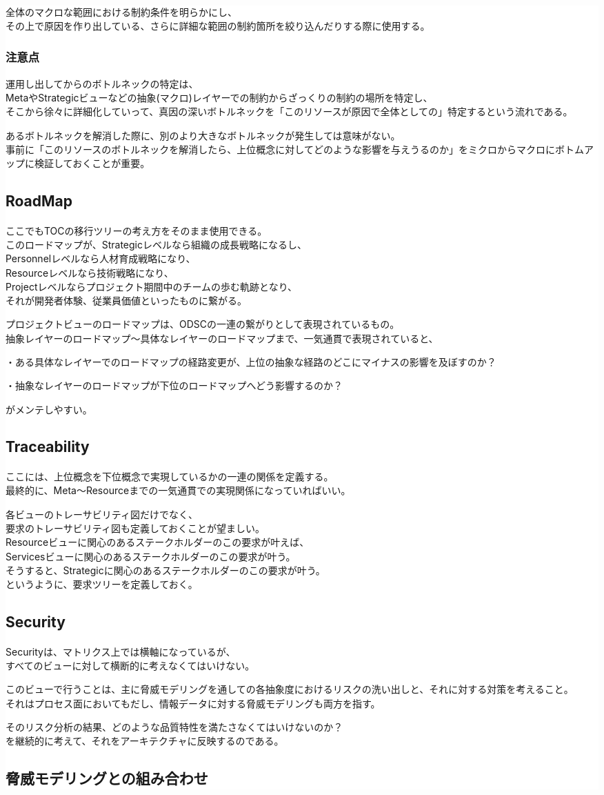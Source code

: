 全体のマクロな範囲における制約条件を明らかにし、  
その上で原因を作り出している、さらに詳細な範囲の制約箇所を絞り込んだりする際に使用する。

### 注意点

運用し出してからのボトルネックの特定は、  
MetaやStrategicビューなどの抽象(マクロ)レイヤーでの制約からざっくりの制約の場所を特定し、  
そこから徐々に詳細化していって、真因の深いボトルネックを「このリソースが原因で全体としての」特定するという流れである。

あるボトルネックを解消した際に、別のより大きなボトルネックが発生しては意味がない。  
事前に「このリソースのボトルネックを解消したら、上位概念に対してどのような影響を与えうるのか」をミクロからマクロにボトムアップに検証しておくことが重要。

## RoadMap

ここでもTOCの移行ツリーの考え方をそのまま使用できる。  
このロードマップが、Strategicレベルなら組織の成長戦略になるし、  
Personnelレベルなら人材育成戦略になり、  
Resourceレベルなら技術戦略になり、  
Projectレベルならプロジェクト期間中のチームの歩む軌跡となり、  
それが開発者体験、従業員価値といったものに繋がる。

プロジェクトビューのロードマップは、ODSCの一連の繋がりとして表現されているもの。  
抽象レイヤーのロードマップ～具体なレイヤーのロードマップまで、一気通貫で表現されていると、

・ある具体なレイヤーでのロードマップの経路変更が、上位の抽象な経路のどこにマイナスの影響を及ぼすのか？

・抽象なレイヤーのロードマップが下位のロードマップへどう影響するのか？

がメンテしやすい。

## Traceability

ここには、上位概念を下位概念で実現しているかの一連の関係を定義する。  
最終的に、Meta～Resourceまでの一気通貫での実現関係になっていればいい。

各ビューのトレーサビリティ図だけでなく、  
要求のトレーサビリティ図も定義しておくことが望ましい。  
Resourceビューに関心のあるステークホルダーのこの要求が叶えば、  
Servicesビューに関心のあるステークホルダーのこの要求が叶う。  
そうすると、Strategicに関心のあるステークホルダーのこの要求が叶う。  
というように、要求ツリーを定義しておく。

## Security

Securityは、マトリクス上では横軸になっているが、  
すべてのビューに対して横断的に考えなくてはいけない。

このビューで行うことは、主に脅威モデリングを通しての各抽象度におけるリスクの洗い出しと、それに対する対策を考えること。  
それはプロセス面においてもだし、情報データに対する脅威モデリングも両方を指す。

そのリスク分析の結果、どのような品質特性を満たさなくてはいけないのか？  
を継続的に考えて、それをアーキテクチャに反映するのである。

## 脅威モデリングとの組み合わせ
